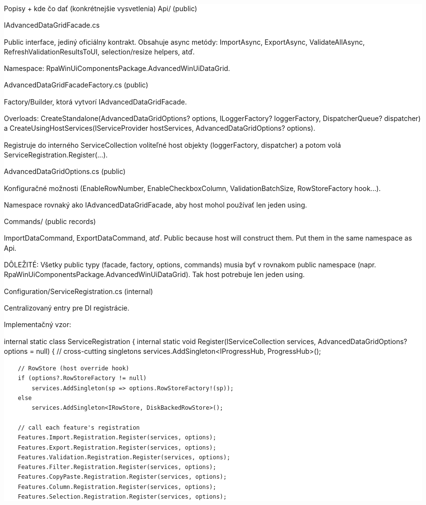 Popisy + kde čo dať (konkrétnejšie vysvetlenia)
Api/ (public)

IAdvancedDataGridFacade.cs

Public interface, jediný oficiálny kontrakt. Obsahuje async metódy: ImportAsync, ExportAsync, ValidateAllAsync, RefreshValidationResultsToUI, selection/resize helpers, atď.

Namespace: RpaWinUiComponentsPackage.AdvancedWinUiDataGrid.

AdvancedDataGridFacadeFactory.cs (public)

Factory/Builder, ktorá vytvorí IAdvancedDataGridFacade.

Overloads: CreateStandalone(AdvancedDataGridOptions? options, ILoggerFactory? loggerFactory, DispatcherQueue? dispatcher) a CreateUsingHostServices(IServiceProvider hostServices, AdvancedDataGridOptions? options).

Registruje do interného ServiceCollection voliteľné host objekty (loggerFactory, dispatcher) a potom volá ServiceRegistration.Register(...).

AdvancedDataGridOptions.cs (public)

Konfiguračné možnosti (EnableRowNumber, EnableCheckboxColumn, ValidationBatchSize, RowStoreFactory hook...).

Namespace rovnaký ako IAdvancedDataGridFacade, aby host mohol používať len jeden using.

Commands/ (public records)

ImportDataCommand, ExportDataCommand, atď. Public because host will construct them. Put them in the same namespace as Api.

DÔLEŽITÉ: Všetky public typy (facade, factory, options, commands) musia byť v rovnakom public namespace (napr. RpaWinUiComponentsPackage.AdvancedWinUiDataGrid). Tak host potrebuje len jeden using.

Configuration/ServiceRegistration.cs (internal)

Centralizovaný entry pre DI registrácie.

Implementačný vzor:

internal static class ServiceRegistration
{
    internal static void Register(IServiceCollection services, AdvancedDataGridOptions? options = null)
    {
        // cross-cutting singletons
        services.AddSingleton<IProgressHub, ProgressHub>();

        // RowStore (host override hook)
        if (options?.RowStoreFactory != null)
            services.AddSingleton(sp => options.RowStoreFactory!(sp));
        else
            services.AddSingleton<IRowStore, DiskBackedRowStore>();

        // call each feature's registration
        Features.Import.Registration.Register(services, options);
        Features.Export.Registration.Register(services, options);
        Features.Validation.Registration.Register(services, options);
        Features.Filter.Registration.Register(services, options);
        Features.CopyPaste.Registration.Register(services, options);
        Features.Column.Registration.Register(services, options);
        Features.Selection.Registration.Register(services, options);
